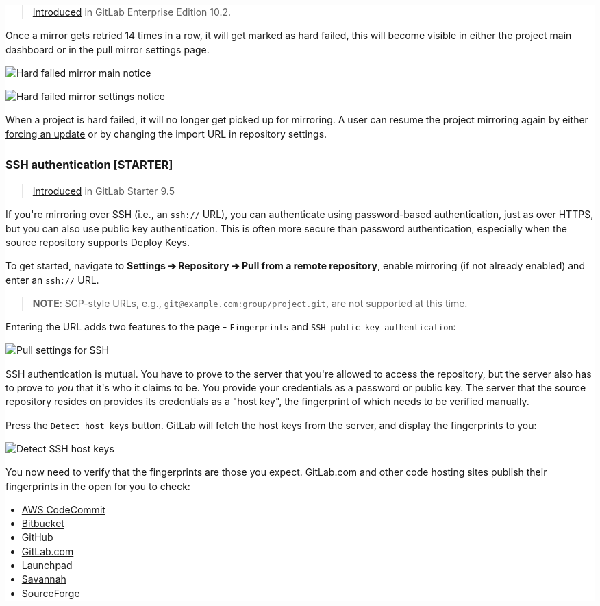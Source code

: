 >[Introduced][ee-3117] in GitLab Enterprise Edition 10.2.

Once a mirror gets retried 14 times in a row, it will get marked as hard failed,
this will become visible in either the project main dashboard or in the
pull mirror settings page.

![Hard failed mirror main notice](repository_mirroring/repository_mirroring_hard_failed_main.png)

![Hard failed mirror settings notice](repository_mirroring/repository_mirroring_hard_failed_settings.png)

When a project is hard failed, it will no longer get picked up for mirroring.
A user can resume the project mirroring again by either [forcing an update](#forcing-an-update)
or by changing the import URL in repository settings.

### SSH authentication **[STARTER]**

> [Introduced][ee-2551] in GitLab Starter 9.5

If you're mirroring over SSH (i.e., an `ssh://` URL), you can authenticate using
password-based authentication, just as over HTTPS, but you can also use public
key authentication. This is often more secure than password authentication,
especially when the source repository supports [Deploy Keys][deploy-key].

To get started, navigate to **Settings ➔ Repository ➔ Pull from a remote repository**,
enable mirroring (if not already enabled) and enter an `ssh://` URL.

> **NOTE**: SCP-style URLs, e.g., `git@example.com:group/project.git`, are not
supported at this time.

Entering the URL adds two features to the page - `Fingerprints` and
`SSH public key authentication`:

![Pull settings for SSH](repository_mirroring/repository_mirroring_pull_settings_for_ssh.png)

SSH authentication is mutual. You have to prove to the server that you're
allowed to access the repository, but the server also has to prove to *you* that
it's who it claims to be. You provide your credentials as a password or public
key. The server that the source repository resides on provides its credentials
as a "host key", the fingerprint of which needs to be verified manually.

Press the `Detect host keys` button. GitLab will fetch the host keys from the
server, and display the fingerprints to you:

![Detect SSH host keys](repository_mirroring/repository_mirroring_detect_host_keys.png)

You now need to verify that the fingerprints are those you expect. GitLab.com
and other code hosting sites publish their fingerprints in the open for you
to check:

* [AWS CodeCommit](http://docs.aws.amazon.com/codecommit/latest/userguide/regions.html#regions-fingerprints)
* [Bitbucket](https://confluence.atlassian.com/bitbucket/use-the-ssh-protocol-with-bitbucket-cloud-221449711.html#UsetheSSHprotocolwithBitbucketCloud-KnownhostorBitbucket%27spublickeyfingerprints)
* [GitHub](https://help.github.com/articles/github-s-ssh-key-fingerprints/)
* [GitLab.com](https://about.gitlab.com/gitlab-com/settings/#ssh-host-keys-fingerprints)
* [Launchpad](https://help.launchpad.net/SSHFingerprints)
* [Savannah](http://savannah.gnu.org/maintenance/SshAccess/)
* [SourceForge](https://sourceforge.net/p/forge/documentation/SSH%20Key%20Fingerprints/)


[ee-51]: https://gitlab.com/gitlab-org/gitlab-ee/merge_requests/51
[ee-2551]: https://gitlab.com/gitlab-org/gitlab-ee/merge_requests/2551
[ee-3117]: https://gitlab.com/gitlab-org/gitlab-ee/merge_requests/3117
[ee-3326]: https://gitlab.com/gitlab-org/gitlab-ee/merge_requests/3326
[ee-3350]: https://gitlab.com/gitlab-org/gitlab-ee/merge_requests/3350
[ee-3453]: https://gitlab.com/gitlab-org/gitlab-ee/merge_requests/3453
[ee-4559]: https://gitlab.com/gitlab-org/gitlab-ee/merge_requests/4559
[ce-18715]: https://gitlab.com/gitlab-org/gitlab-ce/merge_requests/18715
[perms]: ../user/permissions.md
[hooks]: ../administration/custom_hooks.md
[deploy-key]: ../ssh/README.md#deploy-keys
[webhook]: ../user/project/integrations/webhooks.md#push-events
[pull-api]: ../api/projects.md#start-the-pull-mirroring-process-for-a-project
[perforce]: ../user/project/import/perforce.md
[gitfusion-settings]: https://www.perforce.com/perforce/doc.current/manuals/git-fusion/Content/Git-Fusion/section_zdp_zz1_3l.html